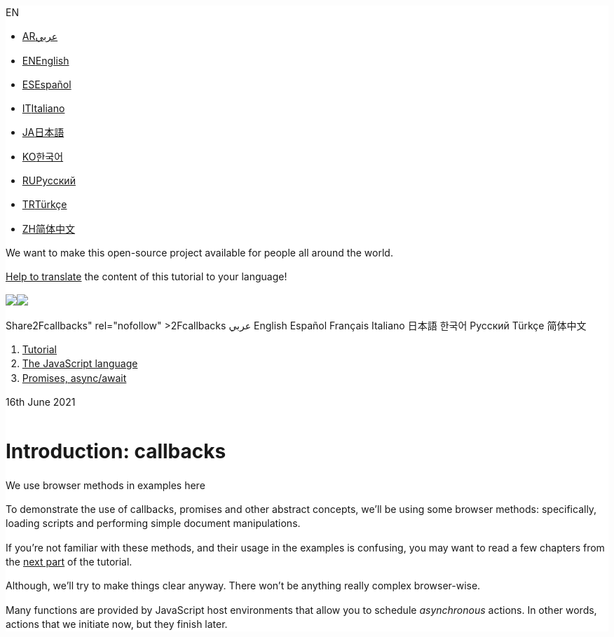 EN

- <a href="https://ar.javascript.info/callbacks" class="supported-langs__link"><span class="supported-langs__brief">AR</span><span>عربي</span></a>
- <a href="callbacks.html" class="supported-langs__link"><span class="supported-langs__brief">EN</span><span>English</span></a>
- <a href="https://es.javascript.info/callbacks" class="supported-langs__link"><span class="supported-langs__brief">ES</span><span>Español</span></a>
- <a href="https://it.javascript.info/callbacks" class="supported-langs__link"><span class="supported-langs__brief">IT</span><span>Italiano</span></a>
- <a href="https://ja.javascript.info/callbacks" class="supported-langs__link"><span class="supported-langs__brief">JA</span><span>日本語</span></a>



- <a href="https://ko.javascript.info/callbacks" class="supported-langs__link"><span class="supported-langs__brief">KO</span><span>한국어</span></a>
- <a href="callbacks%22" class="supported-langs__link"><span class="supported-langs__brief">RU</span><span>Русский</span></a>
- <a href="https://tr.javascript.info/callbacks" class="supported-langs__link"><span class="supported-langs__brief">TR</span><span>Türkçe</span></a>
- <a href="https://zh.javascript.info/callbacks" class="supported-langs__link"><span class="supported-langs__brief">ZH</span><span>简体中文</span></a>

We want to make this open-source project available for people all around the world.

[Help to translate](translate.html) the content of this tutorial to your language!

<a href="index.html" class="sitetoolbar__link sitetoolbar__link_logo"><img src="img/sitetoolbar__logo_en.svg" class="sitetoolbar__logo sitetoolbar__logo_normal" width="200" /><img src="img/sitetoolbar__logo_small_en.svg" class="sitetoolbar__logo sitetoolbar__logo_small" width="70" /></a>

<span class="share-icons__title">Share</span>2Fcallbacks" rel="nofollow" &gt;2Fcallbacks عربي English Español Français Italiano 日本語 한국어 Русский Türkçe 简体中文

1.  <a href="index.html" class="breadcrumbs__link"><span class="breadcrumbs__hidden-text">Tutorial</span></a>
2.  <span id="breadcrumb-1"><a href="js.html" class="breadcrumbs__link"><span>The JavaScript language</span></a></span>
3.  <span id="breadcrumb-2"><a href="async.html" class="breadcrumbs__link"><span>Promises, async/await</span></a></span>

16th June 2021

# Introduction: callbacks

<span class="important__type">We use browser methods in examples here</span>

To demonstrate the use of callbacks, promises and other abstract concepts, we’ll be using some browser methods: specifically, loading scripts and performing simple document manipulations.

If you’re not familiar with these methods, and their usage in the examples is confusing, you may want to read a few chapters from the [next part](document.html) of the tutorial.

Although, we’ll try to make things clear anyway. There won’t be anything really complex browser-wise.

Many functions are provided by JavaScript host environments that allow you to schedule _asynchronous_ actions. In other words, actions that we initiate now, but they finish later.
